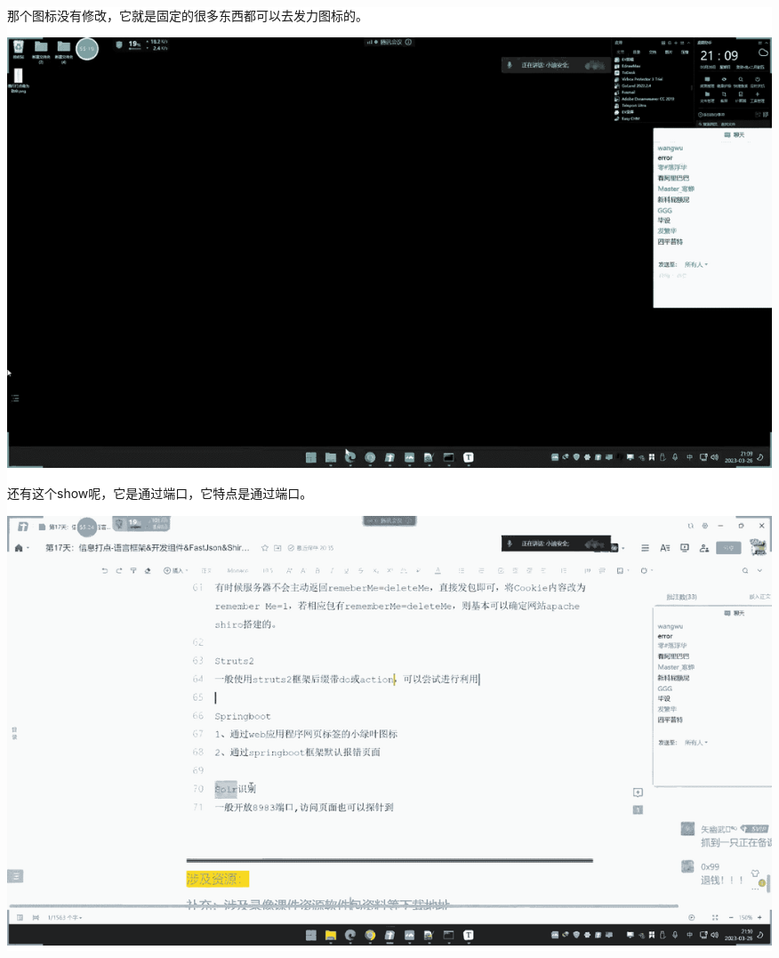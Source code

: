那个图标没有修改，它就是固定的很多东西都可以去发力图标的。

![](img/bb2771965646bd8880a6d3555d0b2aef_206.png)

还有这个show呢，它是通过端口，它特点是通过端口。

![](img/bb2771965646bd8880a6d3555d0b2aef_208.png)
